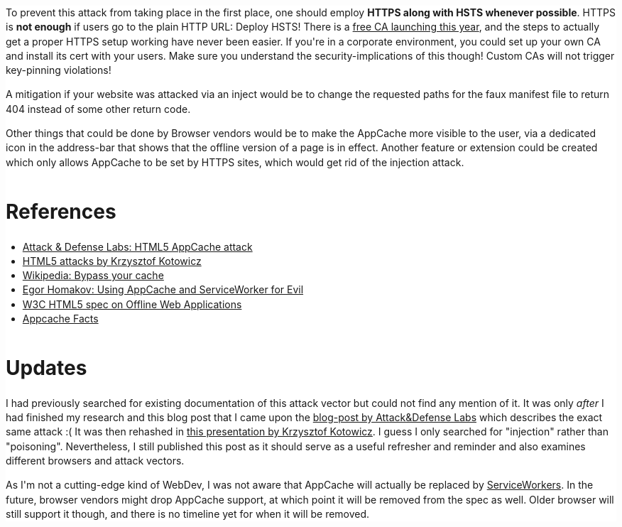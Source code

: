 To prevent this attack from taking place in the first place, one should employ
**HTTPS along with HSTS whenever possible**. HTTPS is **not enough** if users
go to the plain HTTP URL: Deploy HSTS! There is a [free CA launching this
year](https://letsencrypt.org/), and the steps to actually get a proper HTTPS
setup working have never been easier. If you're in a corporate environment, you
could set up your own CA and install its cert with your users. Make sure you
understand the security-implications of this though! Custom CAs will not
trigger key-pinning violations!

A mitigation if your website was attacked via an inject would be to change the
requested paths for the faux manifest file to return 404 instead of some other
return code.

Other things that could be done by Browser vendors would be to make the
AppCache more visible to the user, via a dedicated icon in the address-bar that
shows that the offline version of a page is in effect. Another feature or
extension could be created which only allows AppCache to be set by HTTPS sites,
which would get rid of the injection attack.

<a name="references" class="anchor"></a>

References
==========

* [Attack & Defense Labs: HTML5 AppCache attack](http://blog.andlabs.org/2010/06/chrome-and-safari-users-open-to-stealth.html)
* [HTML5 attacks by Krzysztof Kotowicz](https://www.hackinparis.com/slides/hip2k12/Krzysztof-html5-somethingwickedthiswaycomes.pdf)
* [Wikipedia: Bypass your cache](https://en.wikipedia.org/wiki/Wikipedia:Bypass_your_cache#Bypassing_cache)
* [Egor Homakov: Using AppCache and ServiceWorker for Evil](http://sakurity.com/blog/2015/08/13/middlekit.html)
* [W3C HTML5 spec on Offline Web Applications](http://www.w3.org/TR/2011/WD-html5-20110525/offline.html)
* [Appcache Facts](http://appcache.offline.technology/)

<a name="updates" class="anchor"></a>

Updates
=======

I had previously searched for existing documentation of this attack vector but
could not find any mention of it. It was only *after* I had finished my
research and this blog post that I came upon the [blog-post by Attack&Defense
Labs](http://blog.andlabs.org/2010/06/chrome-and-safari-users-open-to-stealth.html)
which describes the exact same attack :( It was then rehashed in [this
presentation by Krzysztof
Kotowicz](https://www.hackinparis.com/slides/hip2k12/Krzysztof-html5-somethingwickedthiswaycomes.pdf).
I guess I only searched for "injection" rather than "poisoning". Nevertheless,
I still published this post as it should serve as a useful refresher and
reminder and also examines different browsers and attack vectors.

As I'm not a cutting-edge kind of WebDev, I was not aware that AppCache will
actually be replaced by
[ServiceWorkers](http://www.w3.org/TR/service-workers/). In the future, browser
vendors might drop AppCache support, at which point it will be removed from the
spec as well. Older browser will still support it though, and there is no
timeline yet for when it will be removed.
